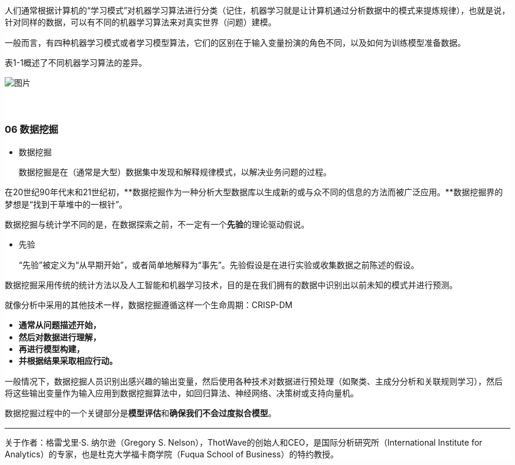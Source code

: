 

人们通常根据计算机的“学习模式”对机器学习算法进行分类（记住，机器学习就是让计算机通过分析数据中的模式来提炼规律），也就是说，针对同样的数据，可以有不同的机器学习算法来对真实世界（问题）建模。



一般而言，有四种机器学习模式或者学习模型算法，它们的区别在于输入变量扮演的角色不同，以及如何为训练模型准备数据。



表1-1概述了不同机器学习算法的差异。

![图片](https://raw.githubusercontent.com/DaiDuncan/PicUploader/main/img2/20210415112236.png)



![图片](data:image/gif;base64,iVBORw0KGgoAAAANSUhEUgAAAAEAAAABCAYAAAAfFcSJAAAADUlEQVQImWNgYGBgAAAABQABh6FO1AAAAABJRU5ErkJggg==)



### **06 数据挖掘**

- 数据挖掘

  数据挖掘是在（通常是大型）数据集中发现和解释规律模式，以解决业务问题的过程。



在20世纪90年代末和21世纪初，**数据挖掘作为一种分析大型数据库以生成新的或与众不同的信息的方法而被广泛应用。**数据挖掘界的梦想是“找到干草堆中的一根针”。

数据挖掘与统计学不同的是，在数据探索之前，不一定有一个**先验**的理论驱动假说。



- 先验

  “先验”被定义为“从早期开始”，或者简单地解释为“事先”。先验假设是在进行实验或收集数据之前陈述的假设。



数据挖掘采用传统的统计方法以及人工智能和机器学习技术，目的是在我们拥有的数据中识别出以前未知的模式并进行预测。



就像分析中采用的其他技术一样，数据挖掘遵循这样一个生命周期：CRISP-DM

- **通常从问题描述开始，**
- **然后对数据进行理解，**
- **再进行模型构建，**
- **并根据结果采取相应行动。**



一般情况下，数据挖掘人员识别出感兴趣的输出变量，然后使用各种技术对数据进行预处理（如聚类、主成分分析和关联规则学习），然后将这些输出变量作为输入应用到数据挖掘算法中，如回归算法、神经网络、决策树或支持向量机。



数据挖掘过程中的一个关键部分是**模型评估**和**确保我们不会过度拟合模型**。

---

关于作者：格雷戈里·S. 纳尔逊（Gregory S. Nelson），ThotWave的创始人和CEO，是国际分析研究所（International Institute for Analytics）的专家，也是杜克大学福卡商学院（Fuqua School of Business）的特约教授。
